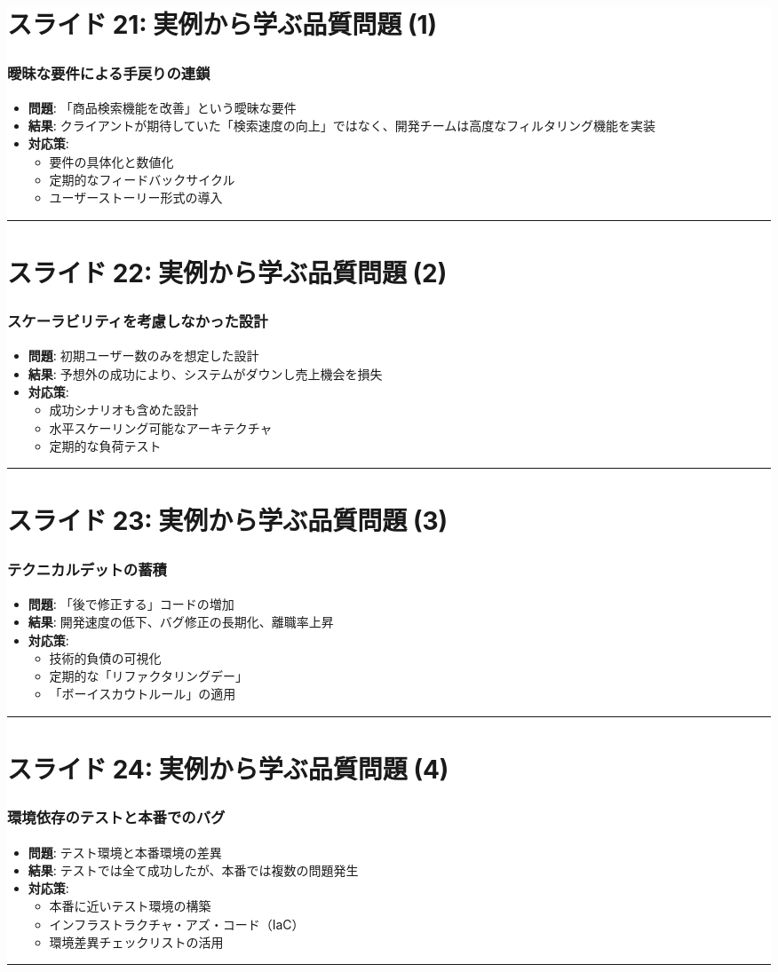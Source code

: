 
# スライド 21: 実例から学ぶ品質問題 (1)

### 曖昧な要件による手戻りの連鎖
* **問題**: 「商品検索機能を改善」という曖昧な要件
* **結果**: クライアントが期待していた「検索速度の向上」ではなく、開発チームは高度なフィルタリング機能を実装
* **対応策**: 
  * 要件の具体化と数値化
  * 定期的なフィードバックサイクル
  * ユーザーストーリー形式の導入

---

# スライド 22: 実例から学ぶ品質問題 (2)

### スケーラビリティを考慮しなかった設計
* **問題**: 初期ユーザー数のみを想定した設計
* **結果**: 予想外の成功により、システムがダウンし売上機会を損失
* **対応策**:
  * 成功シナリオも含めた設計
  * 水平スケーリング可能なアーキテクチャ
  * 定期的な負荷テスト

---

# スライド 23: 実例から学ぶ品質問題 (3)

### テクニカルデットの蓄積
* **問題**: 「後で修正する」コードの増加
* **結果**: 開発速度の低下、バグ修正の長期化、離職率上昇
* **対応策**:
  * 技術的負債の可視化
  * 定期的な「リファクタリングデー」
  * 「ボーイスカウトルール」の適用

---

# スライド 24: 実例から学ぶ品質問題 (4)

### 環境依存のテストと本番でのバグ
* **問題**: テスト環境と本番環境の差異
* **結果**: テストでは全て成功したが、本番では複数の問題発生
* **対応策**:
  * 本番に近いテスト環境の構築
  * インフラストラクチャ・アズ・コード（IaC）
  * 環境差異チェックリストの活用

---